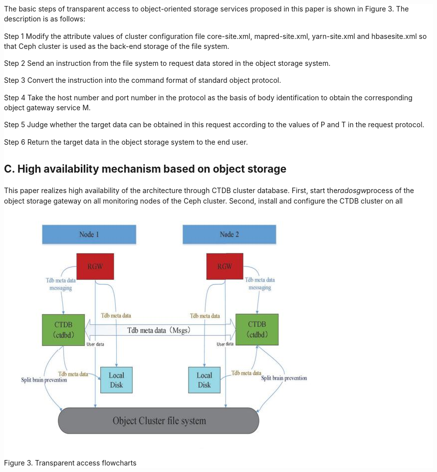 The basic steps of transparent access to object-oriented storage services proposed in this paper is shown in Figure 3. The description is as follows:

Step 1 Modify the attribute values of cluster configuration file core-site.xml, mapred-site.xml, yarn-site.xml and hbasesite.xml so that Ceph cluster is used as the back-end storage of the file system.

Step 2 Send an instruction from the file system to request data stored in the object storage system.

Step 3 Convert the instruction into the command format of standard object protocol.

Step 4 Take the host number and port number in the protocol as the basis of body identification to obtain the corresponding object gateway service M.

Step 5 Judge whether the target data can be obtained in this request according to the values of P and T in the request protocol.

Step 6 Return the target data in the object storage system to the end user.

## C. High availability mechanism based on object storage

This paper realizes high availability of the architecture through CTDB cluster database. First, start the*radosgw*process of the object storage gateway on all monitoring nodes of the Ceph cluster. Second, install and configure the CTDB cluster on all

![](_page_3_Figure_18.jpeg)


Figure 3. Transparent access flowcharts
